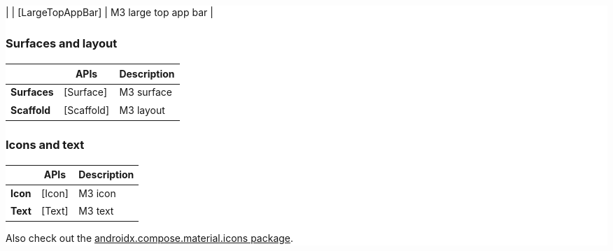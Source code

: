|                         | [LargeTopAppBar]               | M3 large top app bar                      |

### Surfaces and layout

|      | **APIs** | **Description** |
| ---- | -------- | --------------- |
| **Surfaces** | [Surface] | M3 surface |
| **Scaffold** | [Scaffold] | M3 layout |

### Icons and text

|      | **APIs** | **Description** |
| ---- | -------- | --------------- |
| **Icon** | [Icon] | M3 icon |
| **Text** | [Text] | M3 text |

Also check out the <a href="https://developer.android.com/reference/kotlin/androidx/compose/material/icons/package-summary" class="external" target="_blank">androidx.compose.material.icons package</a>.
